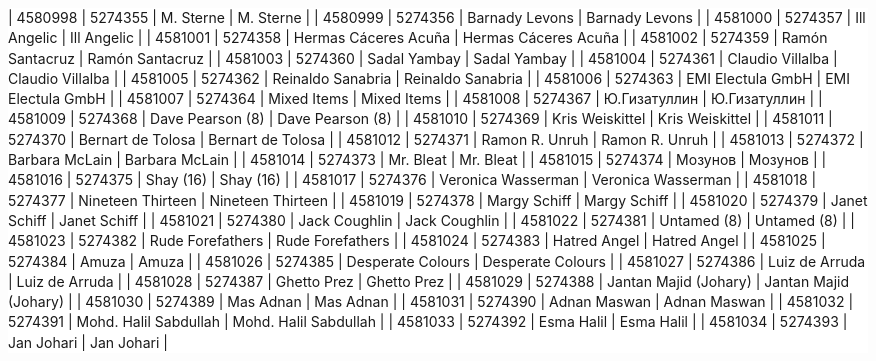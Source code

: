 | 4580998 | 5274355 | M. Sterne | M. Sterne |
| 4580999 | 5274356 | Barnady Levons | Barnady Levons |
| 4581000 | 5274357 | Ill Angelic | Ill Angelic |
| 4581001 | 5274358 | Hermas Cáceres Acuña | Hermas Cáceres Acuña |
| 4581002 | 5274359 | Ramón Santacruz | Ramón Santacruz |
| 4581003 | 5274360 | Sadal Yambay | Sadal Yambay |
| 4581004 | 5274361 | Claudio Villalba | Claudio Villalba |
| 4581005 | 5274362 | Reinaldo Sanabria | Reinaldo Sanabria |
| 4581006 | 5274363 | EMI Electula GmbH | EMI Electula GmbH |
| 4581007 | 5274364 | Mixed Items | Mixed Items |
| 4581008 | 5274367 | Ю.Гизатуллин | Ю.Гизатуллин |
| 4581009 | 5274368 | Dave Pearson (8) | Dave Pearson (8) |
| 4581010 | 5274369 | Kris Weiskittel | Kris Weiskittel |
| 4581011 | 5274370 | Bernart de Tolosa | Bernart de Tolosa |
| 4581012 | 5274371 | Ramon R. Unruh | Ramon R. Unruh |
| 4581013 | 5274372 | Barbara McLain | Barbara McLain |
| 4581014 | 5274373 | Mr. Bleat | Mr. Bleat |
| 4581015 | 5274374 | Мозунов | Мозунов |
| 4581016 | 5274375 | Shay (16) | Shay (16) |
| 4581017 | 5274376 | Veronica Wasserman | Veronica Wasserman |
| 4581018 | 5274377 | Nineteen Thirteen | Nineteen Thirteen |
| 4581019 | 5274378 | Margy Schiff | Margy Schiff |
| 4581020 | 5274379 | Janet Schiff | Janet Schiff |
| 4581021 | 5274380 | Jack Coughlin | Jack Coughlin |
| 4581022 | 5274381 | Untamed (8) | Untamed (8) |
| 4581023 | 5274382 | Rude Forefathers | Rude Forefathers |
| 4581024 | 5274383 | Hatred Angel | Hatred Angel |
| 4581025 | 5274384 | Amuza | Amuza |
| 4581026 | 5274385 | Desperate Colours | Desperate Colours |
| 4581027 | 5274386 | Luiz de Arruda | Luiz de Arruda |
| 4581028 | 5274387 | Ghetto Prez | Ghetto Prez |
| 4581029 | 5274388 | Jantan Majid (Johary) | Jantan Majid (Johary) |
| 4581030 | 5274389 | Mas Adnan | Mas Adnan |
| 4581031 | 5274390 | Adnan Maswan | Adnan Maswan |
| 4581032 | 5274391 | Mohd. Halil Sabdullah | Mohd. Halil Sabdullah |
| 4581033 | 5274392 | Esma Halil | Esma Halil |
| 4581034 | 5274393 | Jan Johari | Jan Johari |
